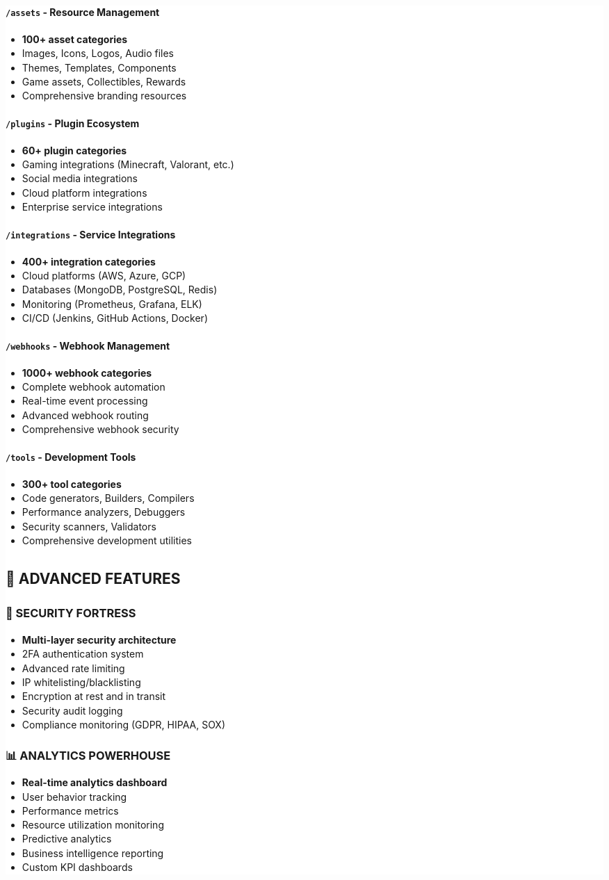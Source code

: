 #### `/assets` - Resource Management
- **100+ asset categories**
- Images, Icons, Logos, Audio files
- Themes, Templates, Components
- Game assets, Collectibles, Rewards
- Comprehensive branding resources

#### `/plugins` - Plugin Ecosystem
- **60+ plugin categories**
- Gaming integrations (Minecraft, Valorant, etc.)
- Social media integrations
- Cloud platform integrations
- Enterprise service integrations

#### `/integrations` - Service Integrations
- **400+ integration categories**
- Cloud platforms (AWS, Azure, GCP)
- Databases (MongoDB, PostgreSQL, Redis)
- Monitoring (Prometheus, Grafana, ELK)
- CI/CD (Jenkins, GitHub Actions, Docker)

#### `/webhooks` - Webhook Management
- **1000+ webhook categories**
- Complete webhook automation
- Real-time event processing
- Advanced webhook routing
- Comprehensive webhook security

#### `/tools` - Development Tools
- **300+ tool categories**
- Code generators, Builders, Compilers
- Performance analyzers, Debuggers
- Security scanners, Validators
- Comprehensive development utilities

## 🚀 ADVANCED FEATURES

### 🔐 SECURITY FORTRESS
- **Multi-layer security architecture**
- 2FA authentication system
- Advanced rate limiting
- IP whitelisting/blacklisting
- Encryption at rest and in transit
- Security audit logging
- Compliance monitoring (GDPR, HIPAA, SOX)

### 📊 ANALYTICS POWERHOUSE
- **Real-time analytics dashboard**
- User behavior tracking
- Performance metrics
- Resource utilization monitoring
- Predictive analytics
- Business intelligence reporting
- Custom KPI dashboards
